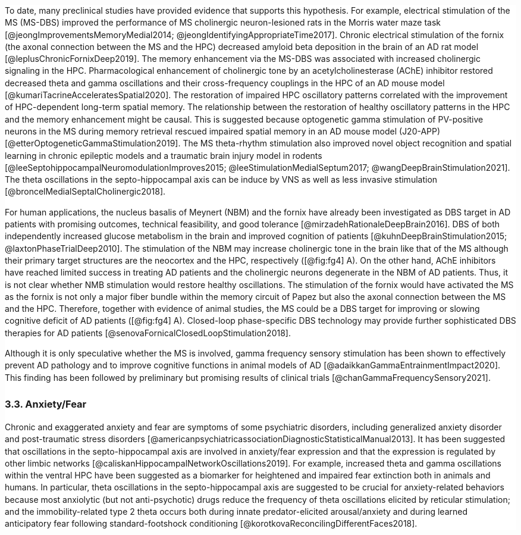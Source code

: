 To date, many preclinical studies have provided evidence that supports this hypothesis. For example, electrical stimulation of the MS (MS-DBS) improved the performance of MS cholinergic neuron-lesioned rats in the Morris water maze task [@jeongImprovementsMemoryMedial2014; @jeongIdentifyingAppropriateTime2017]. Chronic electrical stimulation of the fornix (the axonal connection between the MS and the HPC) decreased amyloid beta deposition in the brain of an AD rat model [@leplusChronicFornixDeep2019]. The memory enhancement via the MS-DBS was associated with increased cholinergic signaling in the HPC. Pharmacological enhancement of cholinergic tone by an acetylcholinesterase (AChE) inhibitor restored decreased theta and gamma oscillations and their cross-frequency couplings in the HPC of an AD mouse model [@kumariTacrineAcceleratesSpatial2020]. The restoration of impaired HPC oscillatory patterns correlated with the improvement of HPC-dependent long-term spatial memory. The relationship between the restoration of healthy oscillatory patterns in the HPC and the memory enhancement might be causal. This is suggested because optogenetic gamma stimulation of PV-positive neurons in the MS during memory retrieval rescued impaired spatial memory in an AD mouse model (J20-APP) [@etterOptogeneticGammaStimulation2019]. The MS theta-rhythm stimulation also improved novel object recognition and spatial learning in chronic epileptic models and a traumatic brain injury model in rodents [@leeSeptohippocampalNeuromodulationImproves2015; @leeStimulationMedialSeptum2017; @wangDeepBrainStimulation2021]. The theta oscillations in the septo-hippocampal axis can be induce by VNS as well as less invasive stimulation [@broncelMedialSeptalCholinergic2018].

For human applications, the nucleus basalis of Meynert (NBM) and the fornix have already been investigated as DBS target in AD patients with promising outcomes, technical feasibility, and good tolerance [@mirzadehRationaleDeepBrain2016]. DBS of both independently increased glucose metabolism in the brain and improved cognition of patients [@kuhnDeepBrainStimulation2015; @laxtonPhaseTrialDeep2010]. The stimulation of the NBM may increase cholinergic tone in the brain like that of the MS although their primary target structures are the neocortex and the HPC, respectively ([@fig:fg4] A). On the other hand, AChE inhibitors have reached limited success in treating AD patients and the cholinergic neurons degenerate in the NBM of AD patients. Thus, it is not clear whether NMB stimulation would restore healthy oscillations. The stimulation of the fornix would have activated the MS as the fornix is not only a major fiber bundle within the memory circuit of Papez but also the axonal connection between the MS and the HPC. Therefore, together with evidence of animal studies, the MS could be a DBS target for improving or slowing cognitive deficit of AD patients ([@fig:fg4] A). Closed-loop phase-specific DBS technology may provide further sophisticated DBS therapies for AD patients [@senovaFornicalClosedLoopStimulation2018].

Although it is only speculative whether the MS is involved, gamma frequency sensory stimulation has been shown to effectively prevent AD pathology and to improve cognitive functions in animal models of AD [@adaikkanGammaEntrainmentImpact2020]. This finding has been followed by preliminary but promising results of clinical trials [@chanGammaFrequencySensory2021].

### 3.3. Anxiety/Fear
Chronic and exaggerated anxiety and fear are symptoms of some psychiatric disorders, including generalized anxiety disorder and post-traumatic stress disorders [@americanpsychiatricassociationDiagnosticStatisticalManual2013]. It has been suggested that oscillations in the septo-hippocampal axis are involved in anxiety/fear expression and that the expression is regulated by other limbic networks [@caliskanHippocampalNetworkOscillations2019]. For example, increased theta and gamma oscillations within the ventral HPC have been suggested as a biomarker for heightened and impaired fear extinction both in animals and humans. In particular, theta oscillations in the septo-hippocampal axis are suggested to be crucial for anxiety-related behaviors because most anxiolytic (but not anti-psychotic) drugs reduce the frequency of theta oscillations elicited by reticular stimulation; and the immobility-related type 2 theta occurs both during innate predator-elicited arousal/anxiety and during learned anticipatory fear following standard-footshock conditioning [@korotkovaReconcilingDifferentFaces2018].
